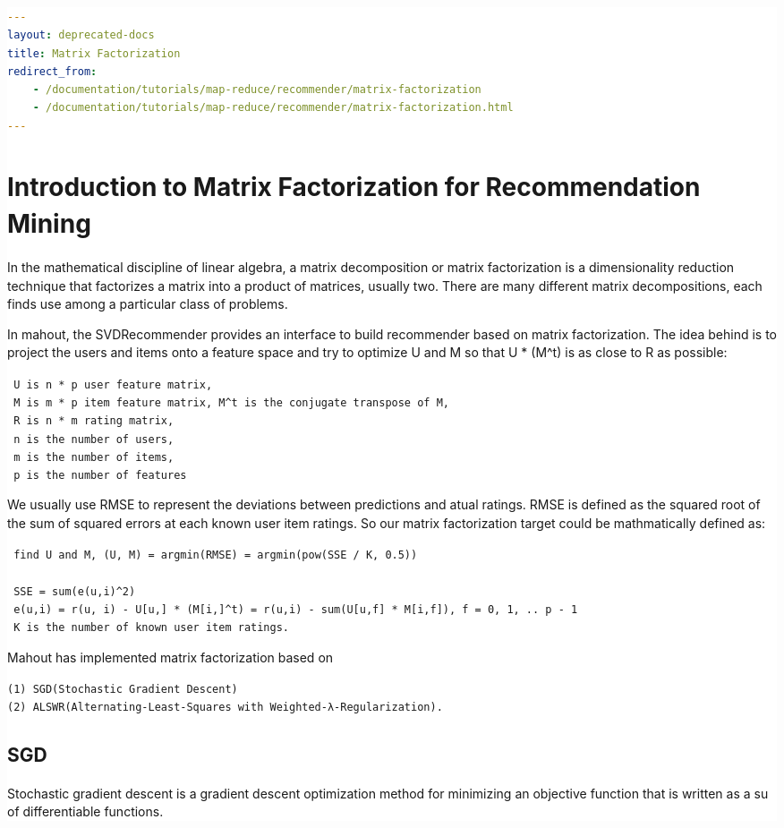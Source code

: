 ```yaml
---
layout: deprecated-docs
title: Matrix Factorization
redirect_from:
    - /documentation/tutorials/map-reduce/recommender/matrix-factorization
    - /documentation/tutorials/map-reduce/recommender/matrix-factorization.html
---
```




<a name="MatrixFactorization-Intro"></a>
# Introduction to Matrix Factorization for Recommendation Mining

In the mathematical discipline of linear algebra, a matrix decomposition 
or matrix factorization is a dimensionality reduction technique that factorizes a matrix into a product of matrices, usually two. 
There are many different matrix decompositions, each finds use among a particular class of problems.

In mahout, the SVDRecommender provides an interface to build recommender based on matrix factorization.
The idea behind is to project the users and items onto a feature space and try to optimize U and M so that U \* (M^t) is as close to R as possible:

     U is n * p user feature matrix, 
     M is m * p item feature matrix, M^t is the conjugate transpose of M,
     R is n * m rating matrix,
     n is the number of users,
     m is the number of items,
     p is the number of features

We usually use RMSE to represent the deviations between predictions and atual ratings.
RMSE is defined as the squared root of the sum of squared errors at each known user item ratings.
So our matrix factorization target could be mathmatically defined as:

     find U and M, (U, M) = argmin(RMSE) = argmin(pow(SSE / K, 0.5))
     
     SSE = sum(e(u,i)^2)
     e(u,i) = r(u, i) - U[u,] * (M[i,]^t) = r(u,i) - sum(U[u,f] * M[i,f]), f = 0, 1, .. p - 1
     K is the number of known user item ratings.

<a name="MatrixFactorization-Factorizers"></a>

Mahout has implemented matrix factorization based on 

    (1) SGD(Stochastic Gradient Descent)
    (2) ALSWR(Alternating-Least-Squares with Weighted-λ-Regularization).

## SGD

Stochastic gradient descent is a gradient descent optimization method for minimizing an objective function that is written as a su of differentiable functions.
